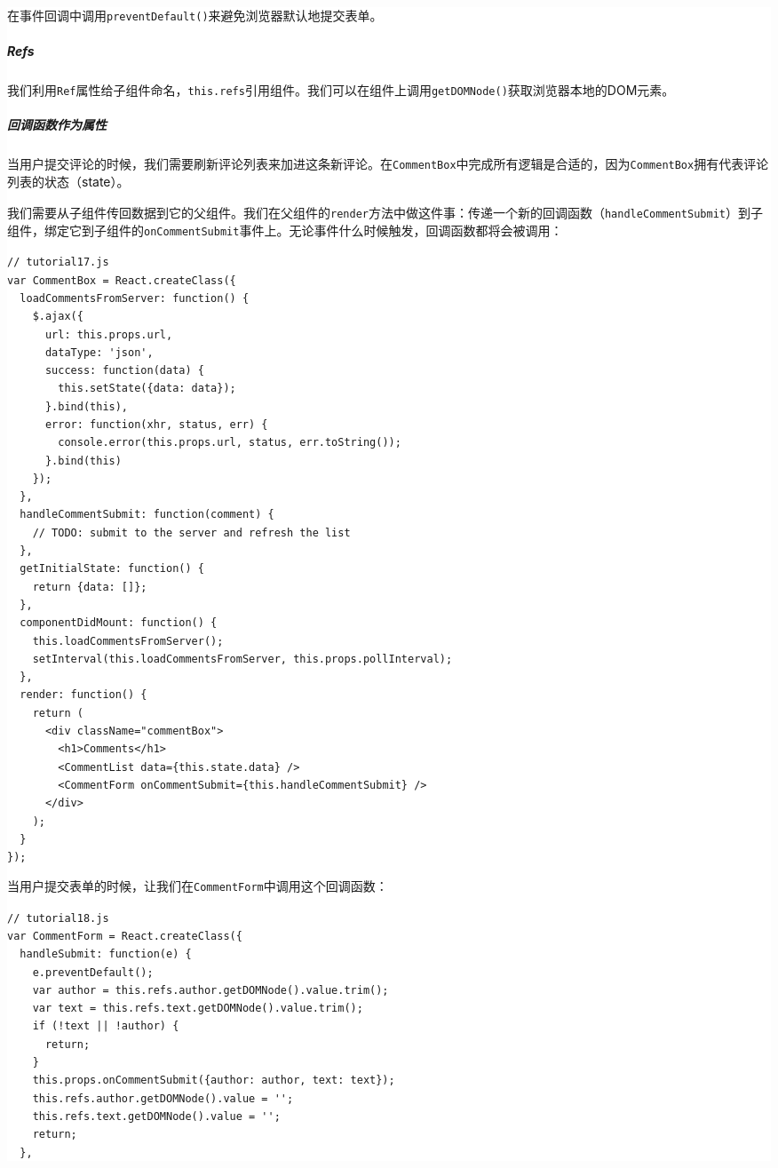 在事件回调中调用`preventDefault()`来避免浏览器默认地提交表单。

##### Refs

我们利用`Ref`属性给子组件命名，`this.refs`引用组件。我们可以在组件上调用`getDOMNode()`获取浏览器本地的DOM元素。

##### 回调函数作为属性

当用户提交评论的时候，我们需要刷新评论列表来加进这条新评论。在`CommentBox`中完成所有逻辑是合适的，因为`CommentBox`拥有代表评论列表的状态（state）。

我们需要从子组件传回数据到它的父组件。我们在父组件的`render`方法中做这件事：传递一个新的回调函数（`handleCommentSubmit`）到子组件，绑定它到子组件的`onCommentSubmit`事件上。无论事件什么时候触发，回调函数都将会被调用：

```
// tutorial17.js
var CommentBox = React.createClass({
  loadCommentsFromServer: function() {
    $.ajax({
      url: this.props.url,
      dataType: 'json',
      success: function(data) {
        this.setState({data: data});
      }.bind(this),
      error: function(xhr, status, err) {
        console.error(this.props.url, status, err.toString());
      }.bind(this)
    });
  },
  handleCommentSubmit: function(comment) {
    // TODO: submit to the server and refresh the list
  },
  getInitialState: function() {
    return {data: []};
  },
  componentDidMount: function() {
    this.loadCommentsFromServer();
    setInterval(this.loadCommentsFromServer, this.props.pollInterval);
  },
  render: function() {
    return (
      <div className="commentBox">
        <h1>Comments</h1>
        <CommentList data={this.state.data} />
        <CommentForm onCommentSubmit={this.handleCommentSubmit} />
      </div>
    );
  }
});
```

当用户提交表单的时候，让我们在`CommentForm`中调用这个回调函数：

```
// tutorial18.js
var CommentForm = React.createClass({
  handleSubmit: function(e) {
    e.preventDefault();
    var author = this.refs.author.getDOMNode().value.trim();
    var text = this.refs.text.getDOMNode().value.trim();
    if (!text || !author) {
      return;
    }
    this.props.onCommentSubmit({author: author, text: text});
    this.refs.author.getDOMNode().value = '';
    this.refs.text.getDOMNode().value = '';
    return;
  },
```
